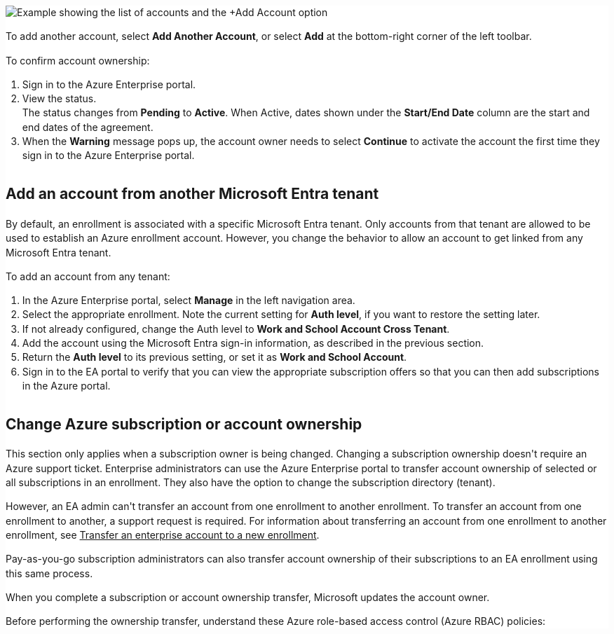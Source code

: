 ![Example showing the list of accounts and the +Add Account option](./media/ea-portal-administration/create-ea-add-an-account.png)

To add another account, select **Add Another Account**, or select **Add** at the bottom-right corner of the left toolbar.

To confirm account ownership:

1. Sign in to the Azure Enterprise portal.
1. View the status.  
  The status changes from **Pending** to **Active**. When Active, dates shown under the **Start/End Date** column are the start and end dates of the agreement.
1. When the **Warning** message pops up, the account owner needs to select **Continue** to activate the account the first time they sign in to the Azure Enterprise portal.

<a name='add-an-account-from-another-azure-ad-tenant'></a>

## Add an account from another Microsoft Entra tenant

By default, an enrollment is associated with a specific Microsoft Entra tenant. Only accounts from that tenant are allowed to be used to establish an Azure enrollment account. However, you change the behavior to allow an account to get linked from any Microsoft Entra tenant.

To add an account from any tenant:

1.	In the Azure Enterprise portal, select **Manage** in the left navigation area.
1. Select the appropriate enrollment. Note the current setting for **Auth level**, if you want to restore the setting later.
1.	If not already configured, change the Auth level to **Work and School Account Cross Tenant**.
1. Add the account using the Microsoft Entra sign-in information, as described in the previous section.
1.	Return the **Auth level** to its previous setting, or set it as **Work and School Account**.
1.	Sign in to the EA portal to verify that you can view the appropriate subscription offers so that you can then add subscriptions in the Azure portal.

## Change Azure subscription or account ownership

This section only applies when a subscription owner is being changed. Changing a subscription ownership doesn't require an Azure support ticket. Enterprise administrators can use the Azure Enterprise portal to transfer account ownership of selected or all subscriptions in an enrollment. They also have the option to change the subscription directory (tenant). 

However, an EA admin can't transfer an account from one enrollment to another enrollment. To transfer an account from one enrollment to another, a support request is required. For information about transferring an account from one enrollment to another enrollment, see [Transfer an enterprise account to a new enrollment](ea-transfers.md#transfer-an-enterprise-account-to-a-new-enrollment).

Pay-as-you-go subscription administrators can also transfer account ownership of their subscriptions to an EA enrollment using this same process.

When you complete a subscription or account ownership transfer, Microsoft updates the account owner.

Before performing the ownership transfer, understand these Azure role-based access control (Azure RBAC) policies:
